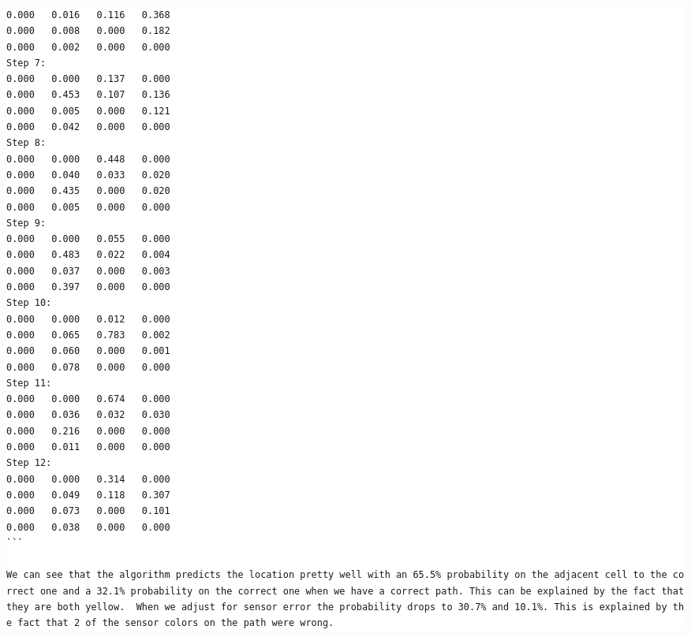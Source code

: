 ````
0.000	0.016	0.116	0.368	
0.000	0.008	0.000	0.182	
0.000	0.002	0.000	0.000	
Step 7:
0.000	0.000	0.137	0.000	
0.000	0.453	0.107	0.136	
0.000	0.005	0.000	0.121	
0.000	0.042	0.000	0.000	
Step 8:
0.000	0.000	0.448	0.000	
0.000	0.040	0.033	0.020	
0.000	0.435	0.000	0.020	
0.000	0.005	0.000	0.000	
Step 9:
0.000	0.000	0.055	0.000	
0.000	0.483	0.022	0.004	
0.000	0.037	0.000	0.003	
0.000	0.397	0.000	0.000	
Step 10:
0.000	0.000	0.012	0.000	
0.000	0.065	0.783	0.002	
0.000	0.060	0.000	0.001	
0.000	0.078	0.000	0.000	
Step 11:
0.000	0.000	0.674	0.000	
0.000	0.036	0.032	0.030	
0.000	0.216	0.000	0.000	
0.000	0.011	0.000	0.000	
Step 12:
0.000	0.000	0.314	0.000	
0.000	0.049	0.118	0.307	
0.000	0.073	0.000	0.101	
0.000	0.038	0.000	0.000
```

We can see that the algorithm predicts the location pretty well with an 65.5% probability on the adjacent cell to the correct one and a 32.1% probability on the correct one when we have a correct path. This can be explained by the fact that they are both yellow.  When we adjust for sensor error the probability drops to 30.7% and 10.1%. This is explained by the fact that 2 of the sensor colors on the path were wrong.